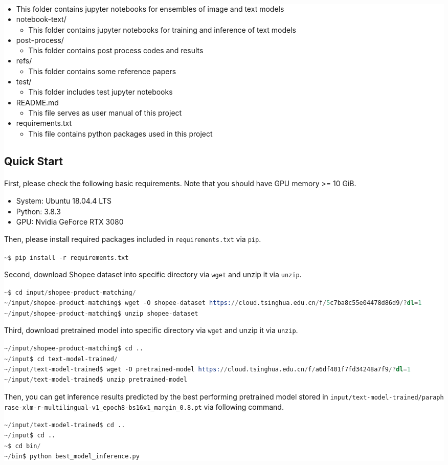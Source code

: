   + This folder contains jupyter notebooks for ensembles of image and text models
+ notebook-text/
  + This folder contains jupyter notebooks for training and inference of text models
+ post-process/
  + This folder contains post process codes and results
+ refs/
  + This folder contains some reference papers
+ test/
  + This folder includes test jupyter notebooks
+ README.md
  + This file serves as user manual of this project
+ requirements.txt
  + This file contains python packages used in this project

## Quick Start

First, please check the following basic requirements. Note that you should have GPU memory >= 10 GiB.

+ System: Ubuntu 18.04.4 LTS
+ Python: 3.8.3
+ GPU: Nvidia GeForce RTX 3080

Then, please install required packages included in `requirements.txt` via `pip`.

```s
~$ pip install -r requirements.txt
```

Second, download Shopee dataset into specific directory via `wget` and unzip it via `unzip`.

```s
~$ cd input/shopee-product-matching/
~/input/shopee-product-matching$ wget -O shopee-dataset https://cloud.tsinghua.edu.cn/f/5c7ba8c55e04478d86d9/?dl=1
~/input/shopee-product-matching$ unzip shopee-dataset
```

Third, download pretrained model into specific directory via `wget` and unzip it via `unzip`.

```s
~/input/shopee-product-matching$ cd ..
~/input$ cd text-model-trained/
~/input/text-model-trained$ wget -O pretrained-model https://cloud.tsinghua.edu.cn/f/a6df401f7fd34248a7f9/?dl=1
~/input/text-model-trained$ unzip pretrained-model
```

Then, you can get inference results predicted by the best performing pretrained model stored in `input/text-model-trained/paraphrase-xlm-r-multilingual-v1_epoch8-bs16x1_margin_0.8.pt` via following command.

```s
~/input/text-model-trained$ cd ..
~/input$ cd ..
~$ cd bin/
~/bin$ python best_model_inference.py
```
